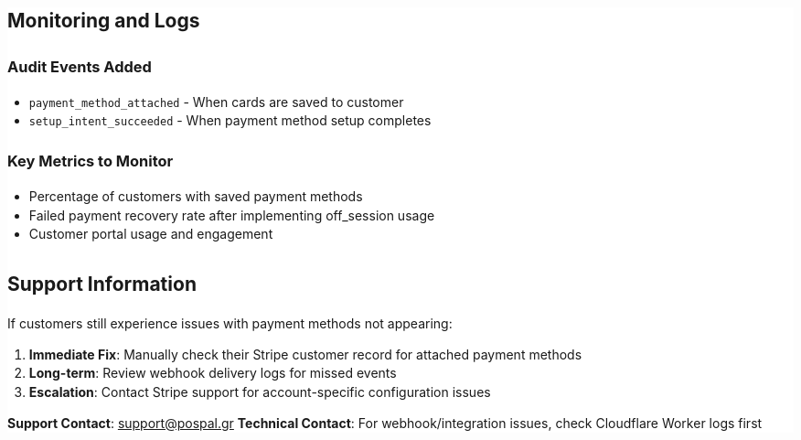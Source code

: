 ## Monitoring and Logs

### Audit Events Added
- `payment_method_attached` - When cards are saved to customer
- `setup_intent_succeeded` - When payment method setup completes

### Key Metrics to Monitor
- Percentage of customers with saved payment methods
- Failed payment recovery rate after implementing off_session usage
- Customer portal usage and engagement

## Support Information

If customers still experience issues with payment methods not appearing:

1. **Immediate Fix**: Manually check their Stripe customer record for attached payment methods
2. **Long-term**: Review webhook delivery logs for missed events
3. **Escalation**: Contact Stripe support for account-specific configuration issues

**Support Contact**: support@pospal.gr
**Technical Contact**: For webhook/integration issues, check Cloudflare Worker logs first